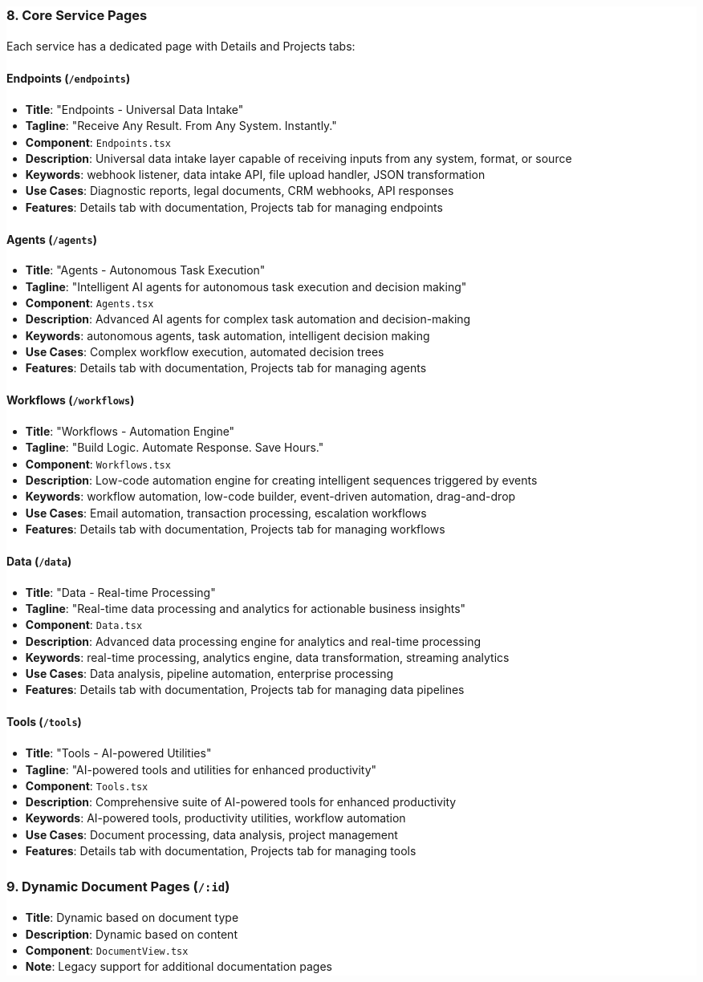 ### 8. Core Service Pages
Each service has a dedicated page with Details and Projects tabs:

#### Endpoints (`/endpoints`)
- **Title**: "Endpoints - Universal Data Intake"
- **Tagline**: "Receive Any Result. From Any System. Instantly."
- **Component**: `Endpoints.tsx`
- **Description**: Universal data intake layer capable of receiving inputs from any system, format, or source
- **Keywords**: webhook listener, data intake API, file upload handler, JSON transformation
- **Use Cases**: Diagnostic reports, legal documents, CRM webhooks, API responses
- **Features**: Details tab with documentation, Projects tab for managing endpoints

#### Agents (`/agents`)
- **Title**: "Agents - Autonomous Task Execution"
- **Tagline**: "Intelligent AI agents for autonomous task execution and decision making"
- **Component**: `Agents.tsx`
- **Description**: Advanced AI agents for complex task automation and decision-making
- **Keywords**: autonomous agents, task automation, intelligent decision making
- **Use Cases**: Complex workflow execution, automated decision trees
- **Features**: Details tab with documentation, Projects tab for managing agents

#### Workflows (`/workflows`)
- **Title**: "Workflows - Automation Engine"
- **Tagline**: "Build Logic. Automate Response. Save Hours."
- **Component**: `Workflows.tsx`
- **Description**: Low-code automation engine for creating intelligent sequences triggered by events
- **Keywords**: workflow automation, low-code builder, event-driven automation, drag-and-drop
- **Use Cases**: Email automation, transaction processing, escalation workflows
- **Features**: Details tab with documentation, Projects tab for managing workflows

#### Data (`/data`)
- **Title**: "Data - Real-time Processing"
- **Tagline**: "Real-time data processing and analytics for actionable business insights"
- **Component**: `Data.tsx`
- **Description**: Advanced data processing engine for analytics and real-time processing
- **Keywords**: real-time processing, analytics engine, data transformation, streaming analytics
- **Use Cases**: Data analysis, pipeline automation, enterprise processing
- **Features**: Details tab with documentation, Projects tab for managing data pipelines

#### Tools (`/tools`)
- **Title**: "Tools - AI-powered Utilities"
- **Tagline**: "AI-powered tools and utilities for enhanced productivity"
- **Component**: `Tools.tsx`
- **Description**: Comprehensive suite of AI-powered tools for enhanced productivity
- **Keywords**: AI-powered tools, productivity utilities, workflow automation
- **Use Cases**: Document processing, data analysis, project management
- **Features**: Details tab with documentation, Projects tab for managing tools

### 9. Dynamic Document Pages (`/:id`)
- **Title**: Dynamic based on document type
- **Description**: Dynamic based on content
- **Component**: `DocumentView.tsx`
- **Note**: Legacy support for additional documentation pages
